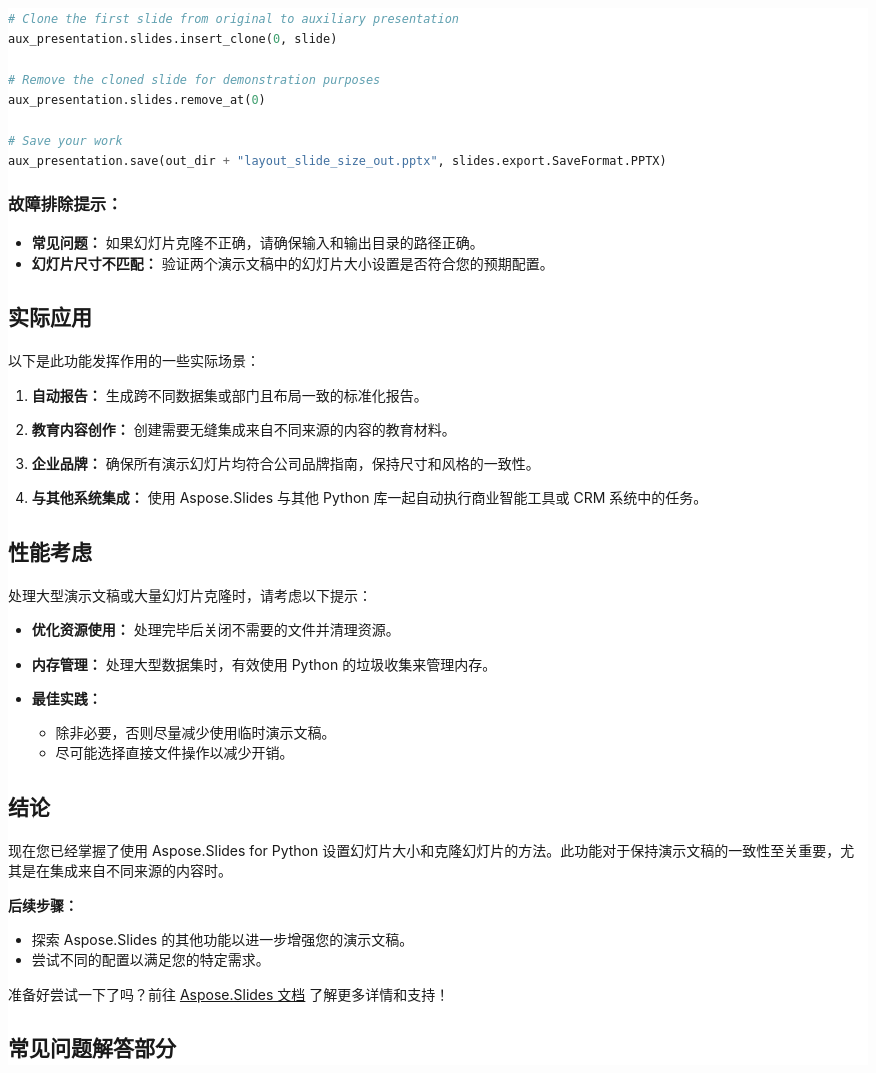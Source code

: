    ```python
# Clone the first slide from original to auxiliary presentation
aux_presentation.slides.insert_clone(0, slide)

# Remove the cloned slide for demonstration purposes
aux_presentation.slides.remove_at(0)

# Save your work
aux_presentation.save(out_dir + "layout_slide_size_out.pptx", slides.export.SaveFormat.PPTX)
```

### 故障排除提示：
- **常见问题：** 如果幻灯片克隆不正确，请确保输入和输出目录的路径正确。
- **幻灯片尺寸不匹配：** 验证两个演示文稿中的幻灯片大小设置是否符合您的预期配置。

## 实际应用

以下是此功能发挥作用的一些实际场景：

1. **自动报告：**
   生成跨不同数据集或部门且布局一致的标准化报告。
   
2. **教育内容创作：**
   创建需要无缝集成来自不同来源的内容的教育材料。

3. **企业品牌：**
   确保所有演示幻灯片均符合公司品牌指南，保持尺寸和风格的一致性。

4. **与其他系统集成：**
   使用 Aspose.Slides 与其他 Python 库一起自动执行商业智能工具或 CRM 系统中的任务。

## 性能考虑

处理大型演示文稿或大量幻灯片克隆时，请考虑以下提示：

- **优化资源使用：** 处理完毕后关闭不需要的文件并清理资源。
  
- **内存管理：** 处理大型数据集时，有效使用 Python 的垃圾收集来管理内存。

- **最佳实践：**
  - 除非必要，否则尽量减少使用临时演示文稿。
  - 尽可能选择直接文件操作以减少开销。

## 结论

现在您已经掌握了使用 Aspose.Slides for Python 设置幻灯片大小和克隆幻灯片的方法。此功能对于保持演示文稿的一致性至关重要，尤其是在集成来自不同来源的内容时。

**后续步骤：**
- 探索 Aspose.Slides 的其他功能以进一步增强您的演示文稿。
- 尝试不同的配置以满足您的特定需求。

准备好尝试一下了吗？前往 [Aspose.Slides 文档](https://reference.aspose.com/slides/python-net/) 了解更多详情和支持！

## 常见问题解答部分
